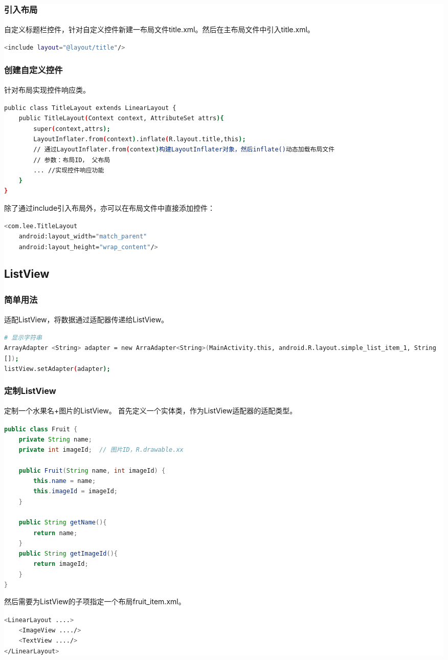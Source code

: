 ### 引入布局
自定义标题栏控件，针对自定义控件新建一布局文件title.xml。然后在主布局文件中引入title.xml。
```bash
<include layout="@layout/title"/>
```
### 创建自定义控件
针对布局实现控件响应类。
```bash
public class TitleLayout extends LinearLayout {
    public TitleLayout(Context context, AttributeSet attrs){
        super(context,attrs);
        LayoutInflater.from(context).inflate(R.layout.title,this);
        // 通过LayoutInflater.from(context)构建LayoutInflater对象，然后inflate()动态加载布局文件    
        // 参数：布局ID， 父布局
        ... //实现控件响应功能
    }
}
```
除了通过include引入布局外，亦可以在布局文件中直接添加控件：
```bash
<com.lee.TitleLayout
    android:layout_width="match_parent"
    android:layout_height="wrap_content"/>
```

## ListView
### 简单用法
适配ListView，将数据通过适配器传递给ListView。
```bash
# 显示字符串
ArrayAdapter <String> adapter = new ArraAdapter<String>(MainActivity.this, android.R.layout.simple_list_item_1, String[]);
listView.setAdapter(adapter);
```
### 定制ListView
定制一个水果名+图片的ListView。
首先定义一个实体类，作为ListView适配器的适配类型。
```java
public class Fruit {
    private String name;
    private int imageId;  // 图片ID，R.drawable.xx
    
    public Fruit(String name, int imageId) {
        this.name = name;
        this.imageId = imageId;
    }
    
    public String getName(){
        return name;
    }
    public String getImageId(){
        return imageId;
    }
}
```
然后需要为ListView的子项指定一个布局fruit_item.xml。
```bash
<LinearLayout ....>
    <ImageView ..../>
    <TextView ..../>
</LinearLayout>
```